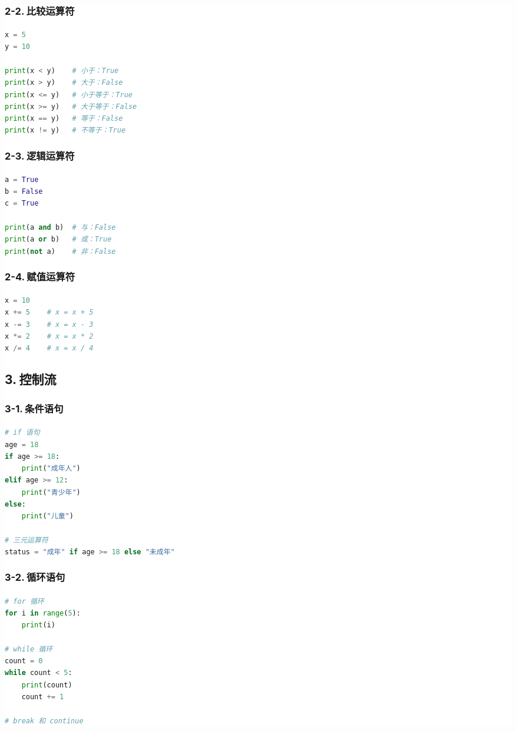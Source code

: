 ### 2-2. 比较运算符
```python
x = 5
y = 10

print(x < y)    # 小于：True
print(x > y)    # 大于：False
print(x <= y)   # 小于等于：True
print(x >= y)   # 大于等于：False
print(x == y)   # 等于：False
print(x != y)   # 不等于：True
```

### 2-3. 逻辑运算符
```python
a = True
b = False
c = True

print(a and b)  # 与：False
print(a or b)   # 或：True
print(not a)    # 非：False
```

### 2-4. 赋值运算符
```python
x = 10
x += 5    # x = x + 5
x -= 3    # x = x - 3
x *= 2    # x = x * 2
x /= 4    # x = x / 4
```

## 3. 控制流

### 3-1. 条件语句
```python
# if 语句
age = 18
if age >= 18:
    print("成年人")
elif age >= 12:
    print("青少年")
else:
    print("儿童")

# 三元运算符
status = "成年" if age >= 18 else "未成年"
```

### 3-2. 循环语句
```python
# for 循环
for i in range(5):
    print(i)

# while 循环
count = 0
while count < 5:
    print(count)
    count += 1

# break 和 continue
```